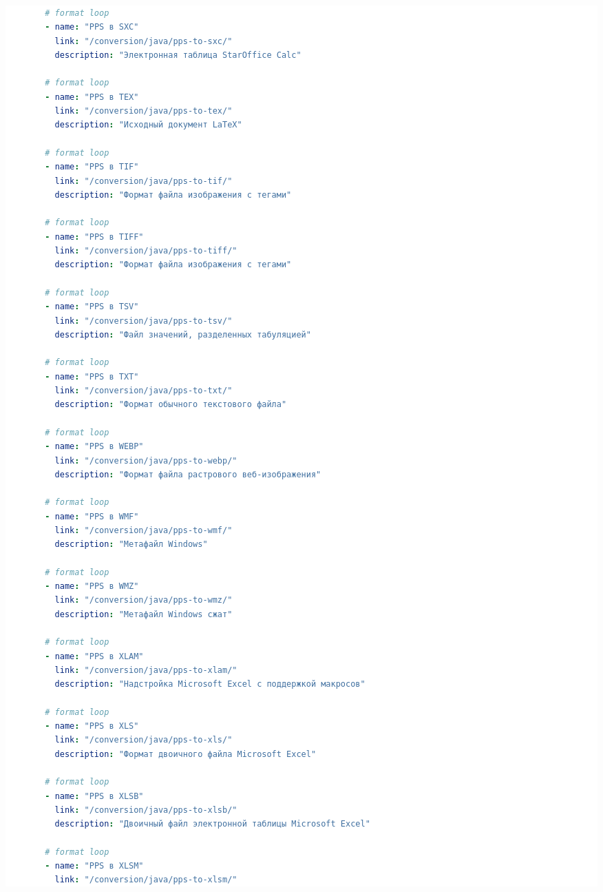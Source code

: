 ```yaml
        # format loop
        - name: "PPS в SXC"
          link: "/conversion/java/pps-to-sxc/"
          description: "Электронная таблица StarOffice Calc"

        # format loop
        - name: "PPS в TEX"
          link: "/conversion/java/pps-to-tex/"
          description: "Исходный документ LaTeX"

        # format loop
        - name: "PPS в TIF"
          link: "/conversion/java/pps-to-tif/"
          description: "Формат файла изображения с тегами"

        # format loop
        - name: "PPS в TIFF"
          link: "/conversion/java/pps-to-tiff/"
          description: "Формат файла изображения с тегами"

        # format loop
        - name: "PPS в TSV"
          link: "/conversion/java/pps-to-tsv/"
          description: "Файл значений, разделенных табуляцией"

        # format loop
        - name: "PPS в TXT"
          link: "/conversion/java/pps-to-txt/"
          description: "Формат обычного текстового файла"

        # format loop
        - name: "PPS в WEBP"
          link: "/conversion/java/pps-to-webp/"
          description: "Формат файла растрового веб-изображения"

        # format loop
        - name: "PPS в WMF"
          link: "/conversion/java/pps-to-wmf/"
          description: "Метафайл Windows"

        # format loop
        - name: "PPS в WMZ"
          link: "/conversion/java/pps-to-wmz/"
          description: "Метафайл Windows сжат"

        # format loop
        - name: "PPS в XLAM"
          link: "/conversion/java/pps-to-xlam/"
          description: "Надстройка Microsoft Excel с поддержкой макросов"

        # format loop
        - name: "PPS в XLS"
          link: "/conversion/java/pps-to-xls/"
          description: "Формат двоичного файла Microsoft Excel"

        # format loop
        - name: "PPS в XLSB"
          link: "/conversion/java/pps-to-xlsb/"
          description: "Двоичный файл электронной таблицы Microsoft Excel"

        # format loop
        - name: "PPS в XLSM"
          link: "/conversion/java/pps-to-xlsm/"
```